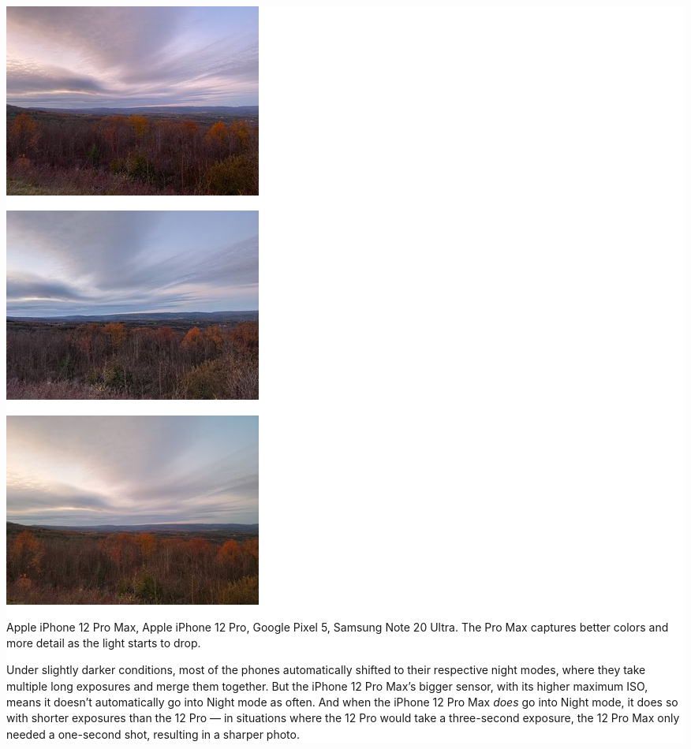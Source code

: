 ![](Apple%20iPhone%2012%20Pro%20Max%20review%20the%20best%20smartphone%20camera%20you%20can%20get%20-%20The%20Verge/12proIMG_5408.jpg)

![](Apple%20iPhone%2012%20Pro%20Max%20review%20the%20best%20smartphone%20camera%20you%20can%20get%20-%20The%20Verge/PXL_20201103_215341153.jpg)

![](Apple%20iPhone%2012%20Pro%20Max%20review%20the%20best%20smartphone%20camera%20you%20can%20get%20-%20The%20Verge/note20ultra20201103_165422.jpg)

Apple iPhone 12 Pro Max, Apple iPhone 12 Pro, Google Pixel 5, Samsung Note 20 Ultra. The Pro Max captures better colors and more detail as the light starts to drop.

Under slightly darker conditions, most of the phones automatically shifted to their respective night modes, where they take multiple long exposures and merge them together. But the iPhone 12 Pro Max’s bigger sensor, with its higher maximum ISO, means it doesn’t automatically go into Night mode as often. And when the iPhone 12 Pro Max *does* go into Night mode, it does so with shorter exposures than the 12 Pro — in situations where the 12 Pro would take a three-second exposure, the 12 Pro Max only needed a one-second shot, resulting in a sharper photo. 
